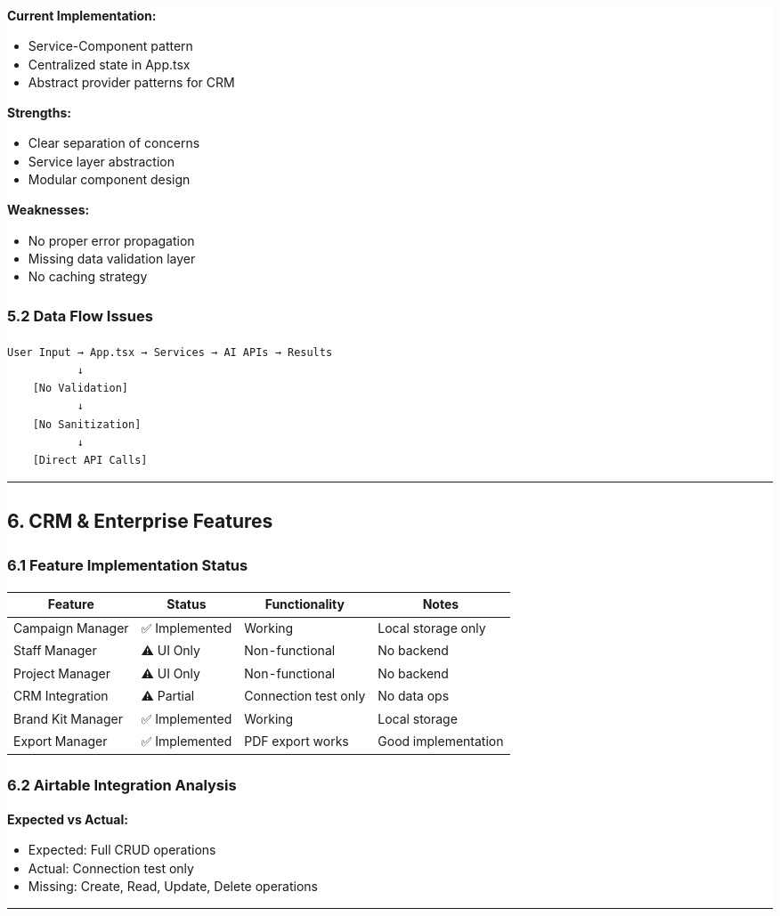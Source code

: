 **Current Implementation:**
- Service-Component pattern
- Centralized state in App.tsx
- Abstract provider patterns for CRM

**Strengths:**
- Clear separation of concerns
- Service layer abstraction
- Modular component design

**Weaknesses:**
- No proper error propagation
- Missing data validation layer
- No caching strategy

### 5.2 Data Flow Issues

```
User Input → App.tsx → Services → AI APIs → Results
           ↓
    [No Validation]
           ↓
    [No Sanitization]
           ↓
    [Direct API Calls]
```

---

## 6. CRM & Enterprise Features

### 6.1 Feature Implementation Status

| Feature | Status | Functionality | Notes |
|---------|--------|---------------|-------|
| Campaign Manager | ✅ Implemented | Working | Local storage only |
| Staff Manager | ⚠️ UI Only | Non-functional | No backend |
| Project Manager | ⚠️ UI Only | Non-functional | No backend |
| CRM Integration | ⚠️ Partial | Connection test only | No data ops |
| Brand Kit Manager | ✅ Implemented | Working | Local storage |
| Export Manager | ✅ Implemented | PDF export works | Good implementation |

### 6.2 Airtable Integration Analysis

**Expected vs Actual:**
- Expected: Full CRUD operations
- Actual: Connection test only
- Missing: Create, Read, Update, Delete operations

---